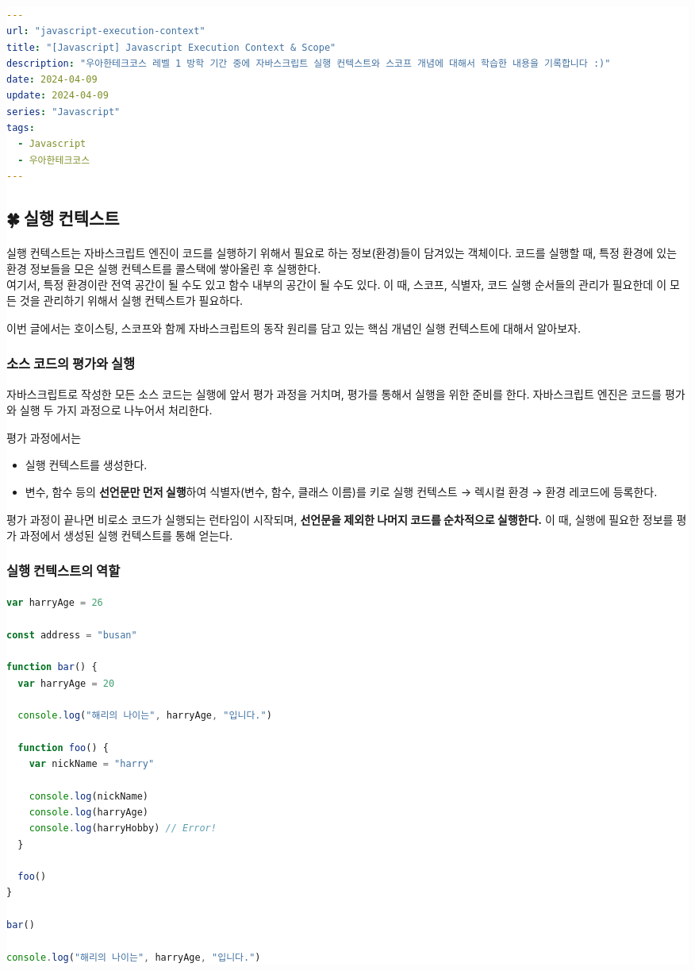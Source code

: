 ```yaml
---
url: "javascript-execution-context"
title: "[Javascript] Javascript Execution Context & Scope"
description: "우아한테크코스 레벨 1 방학 기간 중에 자바스크립트 실행 컨텍스트와 스코프 개념에 대해서 학습한 내용을 기록합니다 :)"
date: 2024-04-09
update: 2024-04-09
series: "Javascript"
tags:
  - Javascript
  - 우아한테크코스
---
```


## 🍀 실행 컨텍스트

실행 컨텍스트는 자바스크립트 엔진이 코드를 실행하기 위해서 필요로 하는 정보(환경)들이 담겨있는 객체이다. 코드를 실행할 때, 특정 환경에 있는 환경 정보들을 모은 실행 컨텍스트를 콜스택에 쌓아올린 후 실행한다.  
여기서, 특정 환경이란 전역 공간이 될 수도 있고 함수 내부의 공간이 될 수도 있다. 이 때, 스코프, 식별자, 코드 실행 순서들의 관리가 필요한데 이 모든 것을 관리하기 위해서 실행 컨텍스트가 필요하다.

이번 글에서는 호이스팅, 스코프와 함께 자바스크립트의 동작 원리를 담고 있는 핵심 개념인 실행 컨텍스트에 대해서 알아보자.

### 소스 코드의 평가와 실행

자바스크립트로 작성한 모든 소스 코드는 실행에 앞서 평가 과정을 거치며, 평가를 통해서 실행을 위한 준비를 한다. 자바스크립트 엔진은 코드를 평가와 실행 두 가지 과정으로 나누어서 처리한다.

평가 과정에서는

- 실행 컨텍스트를 생성한다.

- 변수, 함수 등의 **선언문만 먼저 실행**하여 식별자(변수, 함수, 클래스 이름)를 키로 실행 컨텍스트 → 렉시컬 환경 → 환경 레코드에 등록한다.

평가 과정이 끝나면 비로소 코드가 실행되는 런타임이 시작되며, **선언문을 제외한 나머지 코드를 순차적으로 실행한다.** 이 때, 실행에 필요한 정보를 평가 과정에서 생성된 실행 컨텍스트를 통해 얻는다.

### 실행 컨텍스트의 역할

```js
var harryAge = 26

const address = "busan"

function bar() {
  var harryAge = 20

  console.log("해리의 나이는", harryAge, "입니다.")

  function foo() {
    var nickName = "harry"

    console.log(nickName)
    console.log(harryAge)
    console.log(harryHobby) // Error!
  }

  foo()
}

bar()

console.log("해리의 나이는", harryAge, "입니다.")
```

